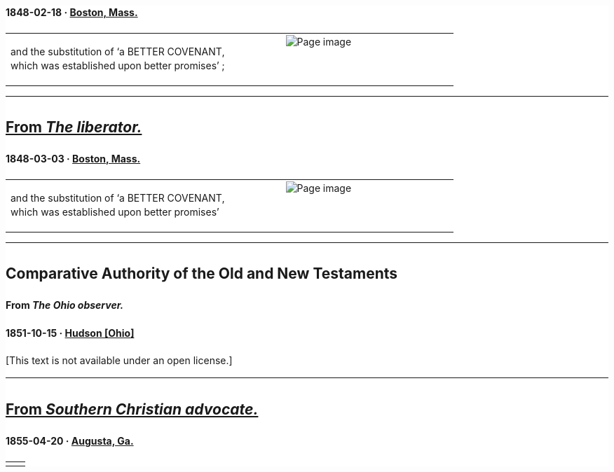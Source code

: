 #### 1848-02-18 &middot; [Boston, Mass.](http://dbpedia.org/resource/Boston)

<table style="width: 100%;"><tr><td style="width: 50%">

  
and the substitution of ‘a BETTER COVENANT,  
which was established upon better promises’ ;
</td><td style="width: 50%; max-height: 75%; margin: auto; display: block;">
<img alt="Page image" src="https://iiif.archive.org/image/iiif/2/sim_liberator_1848-02-18_18_7%2Fsim_liberator_1848-02-18_18_7_jp2.zip%2Fsim_liberator_1848-02-18_18_7_jp2%2Fsim_liberator_1848-02-18_18_7_0003.jp2/pct:65.99864130434783,52.161654135338345,14.92866847826087,0.9163533834586466/600,/0/default.jpg"/>
</td>
</tr></table>

---

## [From _The liberator._](https://archive.org/details/sim_liberator_1848-03-03_18_9/page/n3/mode/1up?view=theater)

#### 1848-03-03 &middot; [Boston, Mass.](http://dbpedia.org/resource/Boston)

<table style="width: 100%;"><tr><td style="width: 50%">

  
and the substitution of ‘a BETTER COVENANT,  
which was established upon better promises’ 
</td><td style="width: 50%; max-height: 75%; margin: auto; display: block;">
<img alt="Page image" src="https://iiif.archive.org/image/iiif/2/sim_liberator_1848-03-03_18_9%2Fsim_liberator_1848-03-03_18_9_jp2.zip%2Fsim_liberator_1848-03-03_18_9_jp2%2Fsim_liberator_1848-03-03_18_9_0003.jp2/pct:65.3023097826087,52.067669172932334,15.030570652173912,0.9868421052631579/600,/0/default.jpg"/>
</td>
</tr></table>

---

## Comparative Authority of the Old and New Testaments

#### From _The Ohio observer._

#### 1851-10-15 &middot; [Hudson [Ohio]](http://dbpedia.org/resource/Hudson%2C_Ohio)

[This text is not available under an open license.]

---

## [From _Southern Christian advocate._](https://www.loc.gov/resource/sn87065702/1855-04-20/ed-1/?sp=4)

#### 1855-04-20 &middot; [Augusta, Ga.](http://dbpedia.org/resource/Augusta%2C_Georgia)

<table style="width: 100%;"><tr><td style="width: 50%">

  